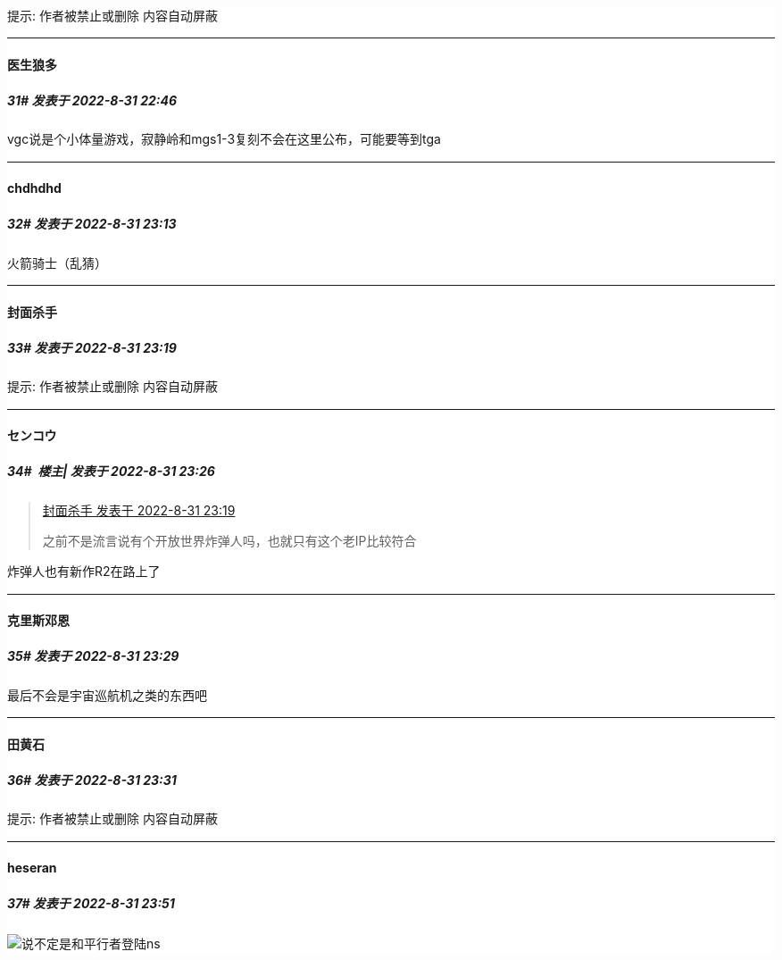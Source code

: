 提示: 作者被禁止或删除 内容自动屏蔽

*****

####  医生狼多  
##### 31#       发表于 2022-8-31 22:46

vgc说是个小体量游戏，寂静岭和mgs1-3复刻不会在这里公布，可能要等到tga

*****

####  chdhdhd  
##### 32#       发表于 2022-8-31 23:13

火箭骑士（乱猜）

*****

####  封面杀手  
##### 33#       发表于 2022-8-31 23:19

提示: 作者被禁止或删除 内容自动屏蔽

*****

####  センコウ  
##### 34#         楼主| 发表于 2022-8-31 23:26

<blockquote><a href="httphttps://stage1st.com/2b/forum.php?mod=redirect&amp;goto=findpost&amp;pid=57293573&amp;ptid=2090186" target="_blank">封面杀手 发表于 2022-8-31 23:19</a>

之前不是流言说有个开放世界炸弹人吗，也就只有这个老IP比较符合</blockquote>
炸弹人也有新作R2在路上了

*****

####  克里斯邓恩  
##### 35#       发表于 2022-8-31 23:29

最后不会是宇宙巡航机之类的东西吧

*****

####  田黄石  
##### 36#       发表于 2022-8-31 23:31

提示: 作者被禁止或删除 内容自动屏蔽

*****

####  heseran  
##### 37#       发表于 2022-8-31 23:51

<img src="https://static.stage1st.com/image/smiley/face2017/048.png" referrerpolicy="no-referrer">说不定是和平行者登陆ns
